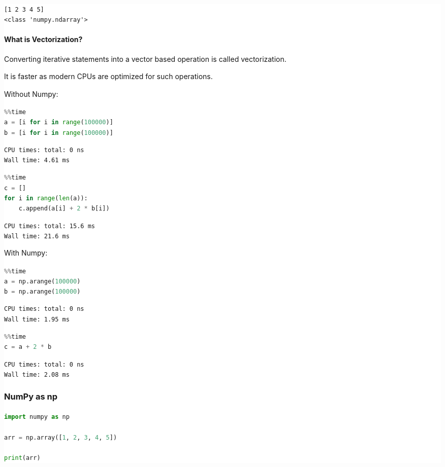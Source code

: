     [1 2 3 4 5]
    <class 'numpy.ndarray'>
    

#### What is Vectorization?

Converting iterative statements into a vector based operation is called vectorization.

It is faster as modern CPUs are optimized for such operations.

Without Numpy:


```python
%%time
a = [i for i in range(100000)]
b = [i for i in range(100000)]
```

    CPU times: total: 0 ns
    Wall time: 4.61 ms
    


```python
%%time
c = []
for i in range(len(a)):
    c.append(a[i] + 2 * b[i])
```

    CPU times: total: 15.6 ms
    Wall time: 21.6 ms
    

With Numpy:


```python
%%time
a = np.arange(100000)
b = np.arange(100000)
```

    CPU times: total: 0 ns
    Wall time: 1.95 ms
    


```python
%%time
c = a + 2 * b
```

    CPU times: total: 0 ns
    Wall time: 2.08 ms
    

### NumPy as np


```python
import numpy as np

arr = np.array([1, 2, 3, 4, 5])

print(arr)
```
